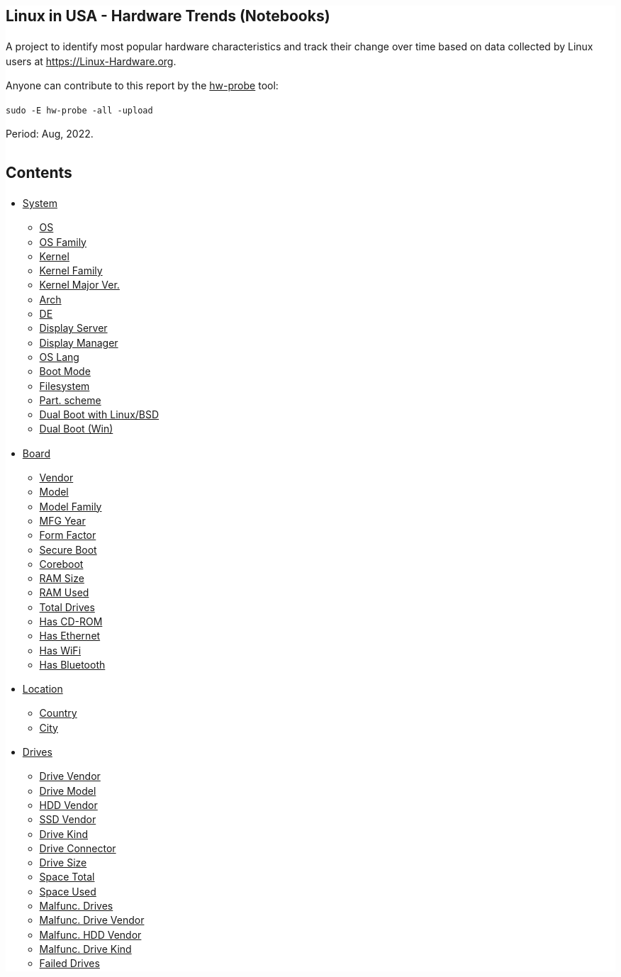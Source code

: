 Linux in USA - Hardware Trends (Notebooks)
------------------------------------------

A project to identify most popular hardware characteristics and track their change
over time based on data collected by Linux users at https://Linux-Hardware.org.

Anyone can contribute to this report by the [hw-probe](https://github.com/linuxhw/hw-probe) tool:

    sudo -E hw-probe -all -upload

Period: Aug, 2022.

Contents
--------

* [ System ](#system)
  - [ OS                       ](#os)
  - [ OS Family                ](#os-family)
  - [ Kernel                   ](#kernel)
  - [ Kernel Family            ](#kernel-family)
  - [ Kernel Major Ver.        ](#kernel-major-ver)
  - [ Arch                     ](#arch)
  - [ DE                       ](#de)
  - [ Display Server           ](#display-server)
  - [ Display Manager          ](#display-manager)
  - [ OS Lang                  ](#os-lang)
  - [ Boot Mode                ](#boot-mode)
  - [ Filesystem               ](#filesystem)
  - [ Part. scheme             ](#part-scheme)
  - [ Dual Boot with Linux/BSD ](#dual-boot-with-linuxbsd)
  - [ Dual Boot (Win)          ](#dual-boot-win)

* [ Board ](#board)
  - [ Vendor                   ](#vendor)
  - [ Model                    ](#model)
  - [ Model Family             ](#model-family)
  - [ MFG Year                 ](#mfg-year)
  - [ Form Factor              ](#form-factor)
  - [ Secure Boot              ](#secure-boot)
  - [ Coreboot                 ](#coreboot)
  - [ RAM Size                 ](#ram-size)
  - [ RAM Used                 ](#ram-used)
  - [ Total Drives             ](#total-drives)
  - [ Has CD-ROM               ](#has-cd-rom)
  - [ Has Ethernet             ](#has-ethernet)
  - [ Has WiFi                 ](#has-wifi)
  - [ Has Bluetooth            ](#has-bluetooth)

* [ Location ](#location)
  - [ Country                  ](#country)
  - [ City                     ](#city)

* [ Drives ](#drives)
  - [ Drive Vendor             ](#drive-vendor)
  - [ Drive Model              ](#drive-model)
  - [ HDD Vendor               ](#hdd-vendor)
  - [ SSD Vendor               ](#ssd-vendor)
  - [ Drive Kind               ](#drive-kind)
  - [ Drive Connector          ](#drive-connector)
  - [ Drive Size               ](#drive-size)
  - [ Space Total              ](#space-total)
  - [ Space Used               ](#space-used)
  - [ Malfunc. Drives          ](#malfunc-drives)
  - [ Malfunc. Drive Vendor    ](#malfunc-drive-vendor)
  - [ Malfunc. HDD Vendor      ](#malfunc-hdd-vendor)
  - [ Malfunc. Drive Kind      ](#malfunc-drive-kind)
  - [ Failed Drives            ](#failed-drives)